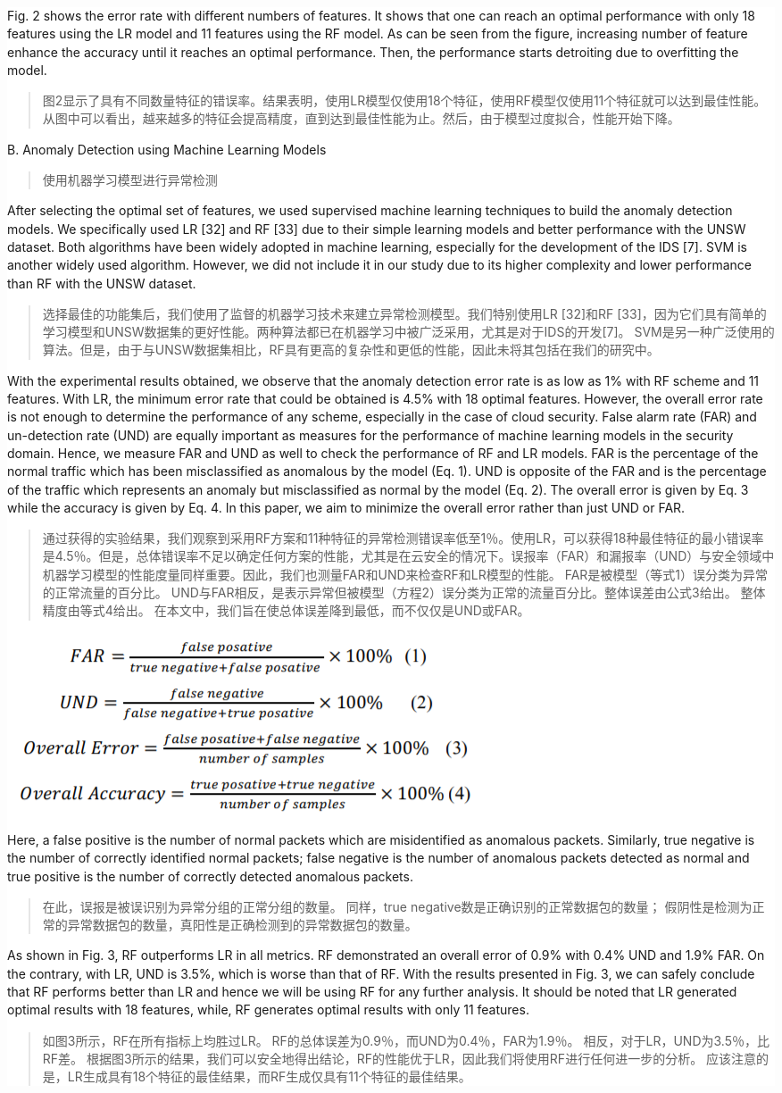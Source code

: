 Fig. 2 shows the error rate with different numbers of features. It shows that one can reach an optimal performance with only 18 features using the LR model and 11 features using the RF model. As can be seen from the figure, increasing number of feature enhance the accuracy until it reaches an optimal performance. Then, the performance starts detroiting due to overfitting the model.
> 图2显示了具有不同数量特征的错误率。结果表明，使用LR模型仅使用18个特征，使用RF模型仅使用11个特征就可以达到最佳性能。从图中可以看出，越来越多的特征会提高精度，直到达到最佳性能为止。然后，由于模型过度拟合，性能开始下降。

B. Anomaly Detection using Machine Learning Models 
> 使用机器学习模型进行异常检测

After selecting the optimal set of features, we used supervised machine learning techniques to build the anomaly detection models. We specifically used LR [32] and RF [33] due to their simple learning models and better performance with the UNSW dataset. Both algorithms have been widely adopted in machine learning, especially for the development of the IDS [7]. SVM is another widely used algorithm. However, we did not include it in our study due to its higher complexity and lower performance than RF with the UNSW dataset.
> 选择最佳的功能集后，我们使用了监督的机器学习技术来建立异常检测模型。我们特别使用LR [32]和RF [33]，因为它们具有简单的学习模型和UNSW数据集的更好性能。两种算法都已在机器学习中被广泛采用，尤其是对于IDS的开发[7]。 SVM是另一种广泛使用的算法。但是，由于与UNSW数据集相比，RF具有更高的复杂性和更低的性能，因此未将其包括在我们的研究中。

With the experimental results obtained, we observe that the anomaly detection error rate is as low as 1% with RF scheme and 11 features. With LR, the minimum error rate that could be obtained is 4.5% with 18 optimal features. However, the overall error rate is not enough to determine the performance of any scheme, especially in the case of cloud security. False alarm rate (FAR) and un-detection rate (UND) are equally important as measures for the performance of machine learning models in the security domain. Hence, we measure FAR and UND as well to check the performance of RF and LR models. FAR is the percentage of the normal traffic which has been misclassified as anomalous by the model (Eq. 1). UND is opposite of the FAR and is the percentage of the traffic which represents an anomaly but misclassified as normal by the model (Eq. 2). The overall error is given by Eq. 3 while the accuracy is given by Eq. 4. In this paper, we aim to minimize the overall error rather than just UND or FAR.
> 通过获得的实验结果，我们观察到采用RF方案和11种特征的异常检测错误率低至1％。使用LR，可以获得18种最佳特征的最小错误率是4.5％。但是，总体错误率不足以确定任何方案的性能，尤其是在云安全的情况下。误报率（FAR）和漏报率（UND）与安全领域中机器学习模型的性能度量同样重要。因此，我们也测量FAR和UND来检查RF和LR模型的性能。 FAR是被模型（等式1）误分类为异常的正常流量的百分比。 UND与FAR相反，是表示异常但被模型（方程2）误分类为正常的流量百分比。整体误差由公式3给出。 整体精度由等式4给出。 在本文中，我们旨在使总体误差降到最低，而不仅仅是UND或FAR。

![](resources/formula1.png)

Here, a false positive is the number of normal packets which are misidentified as anomalous packets. Similarly, true negative is the number of correctly identified normal packets; false negative is the number of anomalous packets detected as normal and true positive is the number of correctly detected anomalous packets.
> 在此，误报是被误识别为异常分组的正常分组的数量。 同样，true negative数是正确识别的正常数据包的数量； 假阴性是检测为正常的异常数据包的数量，真阳性是正确检测到的异常数据包的数量。

As shown in Fig. 3, RF outperforms LR in all metrics. RF demonstrated an overall error of 0.9% with 0.4% UND and 1.9% FAR. On the contrary, with LR, UND is 3.5%, which is worse than that of RF. With the results presented in Fig. 3, we can safely conclude that RF performs better than LR and hence we will be using RF for any further analysis. It should be noted that LR generated optimal results with 18 features, while, RF generates optimal results with only 11 features.
> 如图3所示，RF在所有指标上均胜过LR。 RF的总体误差为0.9％，而UND为0.4％，FAR为1.9％。 相反，对于LR，UND为3.5％，比RF差。 根据图3所示的结果，我们可以安全地得出结论，RF的性能优于LR，因此我们将使用RF进行任何进一步的分析。 应该注意的是，LR生成具有18个特征的最佳结果，而RF生成仅具有11个特征的最佳结果。
